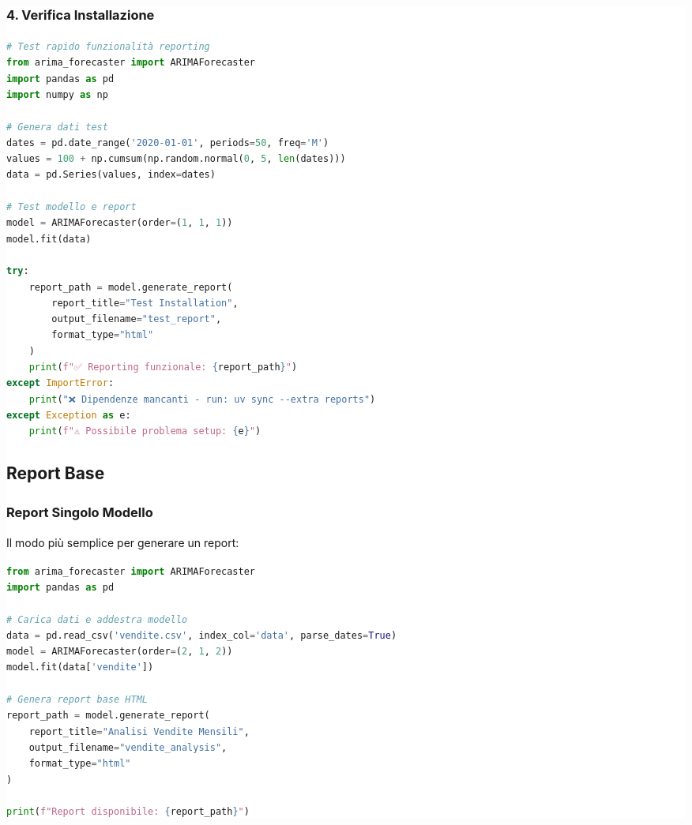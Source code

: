 ### 4. Verifica Installazione

```python
# Test rapido funzionalità reporting
from arima_forecaster import ARIMAForecaster
import pandas as pd
import numpy as np

# Genera dati test
dates = pd.date_range('2020-01-01', periods=50, freq='M')
values = 100 + np.cumsum(np.random.normal(0, 5, len(dates)))
data = pd.Series(values, index=dates)

# Test modello e report
model = ARIMAForecaster(order=(1, 1, 1))
model.fit(data)

try:
    report_path = model.generate_report(
        report_title="Test Installation",
        output_filename="test_report",
        format_type="html"
    )
    print(f"✅ Reporting funzionale: {report_path}")
except ImportError:
    print("❌ Dipendenze mancanti - run: uv sync --extra reports")
except Exception as e:
    print(f"⚠️ Possibile problema setup: {e}")
```

## Report Base

### Report Singolo Modello

Il modo più semplice per generare un report:

```python
from arima_forecaster import ARIMAForecaster
import pandas as pd

# Carica dati e addestra modello
data = pd.read_csv('vendite.csv', index_col='data', parse_dates=True)
model = ARIMAForecaster(order=(2, 1, 2))
model.fit(data['vendite'])

# Genera report base HTML
report_path = model.generate_report(
    report_title="Analisi Vendite Mensili",
    output_filename="vendite_analysis",
    format_type="html"
)

print(f"Report disponibile: {report_path}")
```
